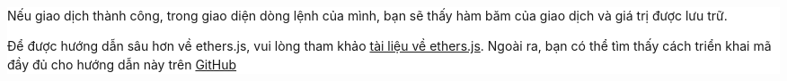 Nếu giao dịch thành công, trong giao diện dòng lệnh của mình, bạn sẽ thấy hàm băm của giao dịch và giá trị được lưu trữ.

Để được hướng dẫn sâu hơn về ethers.js, vui lòng tham khảo [tài liệu về ethers.js](https://docs.ethers.org/). Ngoài ra, bạn có thể tìm thấy cách triển khai mã đầy đủ cho hướng dẫn này trên [GitHub](https://github.com/klaytn/examples/tree/main/sdk-and-libraries-for-interacting-with-klaytn-node/ethers-js)